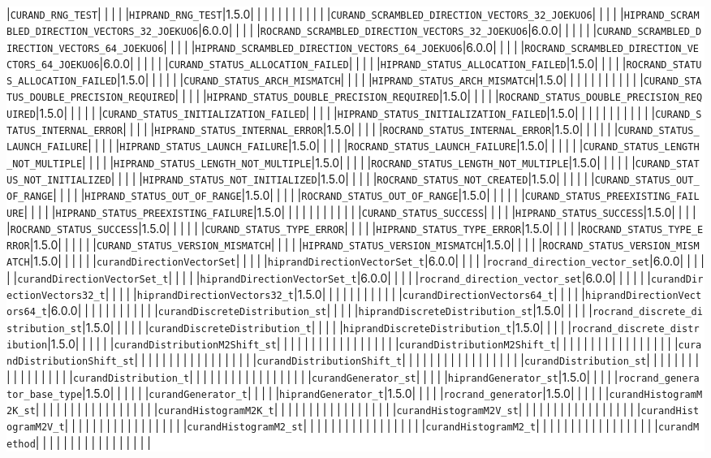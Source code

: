|`CURAND_RNG_TEST`| | | | |`HIPRAND_RNG_TEST`|1.5.0| | | | | | | | | | |
|`CURAND_SCRAMBLED_DIRECTION_VECTORS_32_JOEKUO6`| | | | |`HIPRAND_SCRAMBLED_DIRECTION_VECTORS_32_JOEKUO6`|6.0.0| | | | |`ROCRAND_SCRAMBLED_DIRECTION_VECTORS_32_JOEKUO6`|6.0.0| | | | |
|`CURAND_SCRAMBLED_DIRECTION_VECTORS_64_JOEKUO6`| | | | |`HIPRAND_SCRAMBLED_DIRECTION_VECTORS_64_JOEKUO6`|6.0.0| | | | |`ROCRAND_SCRAMBLED_DIRECTION_VECTORS_64_JOEKUO6`|6.0.0| | | | |
|`CURAND_STATUS_ALLOCATION_FAILED`| | | | |`HIPRAND_STATUS_ALLOCATION_FAILED`|1.5.0| | | | |`ROCRAND_STATUS_ALLOCATION_FAILED`|1.5.0| | | | |
|`CURAND_STATUS_ARCH_MISMATCH`| | | | |`HIPRAND_STATUS_ARCH_MISMATCH`|1.5.0| | | | | | | | | | |
|`CURAND_STATUS_DOUBLE_PRECISION_REQUIRED`| | | | |`HIPRAND_STATUS_DOUBLE_PRECISION_REQUIRED`|1.5.0| | | | |`ROCRAND_STATUS_DOUBLE_PRECISION_REQUIRED`|1.5.0| | | | |
|`CURAND_STATUS_INITIALIZATION_FAILED`| | | | |`HIPRAND_STATUS_INITIALIZATION_FAILED`|1.5.0| | | | | | | | | | |
|`CURAND_STATUS_INTERNAL_ERROR`| | | | |`HIPRAND_STATUS_INTERNAL_ERROR`|1.5.0| | | | |`ROCRAND_STATUS_INTERNAL_ERROR`|1.5.0| | | | |
|`CURAND_STATUS_LAUNCH_FAILURE`| | | | |`HIPRAND_STATUS_LAUNCH_FAILURE`|1.5.0| | | | |`ROCRAND_STATUS_LAUNCH_FAILURE`|1.5.0| | | | |
|`CURAND_STATUS_LENGTH_NOT_MULTIPLE`| | | | |`HIPRAND_STATUS_LENGTH_NOT_MULTIPLE`|1.5.0| | | | |`ROCRAND_STATUS_LENGTH_NOT_MULTIPLE`|1.5.0| | | | |
|`CURAND_STATUS_NOT_INITIALIZED`| | | | |`HIPRAND_STATUS_NOT_INITIALIZED`|1.5.0| | | | |`ROCRAND_STATUS_NOT_CREATED`|1.5.0| | | | |
|`CURAND_STATUS_OUT_OF_RANGE`| | | | |`HIPRAND_STATUS_OUT_OF_RANGE`|1.5.0| | | | |`ROCRAND_STATUS_OUT_OF_RANGE`|1.5.0| | | | |
|`CURAND_STATUS_PREEXISTING_FAILURE`| | | | |`HIPRAND_STATUS_PREEXISTING_FAILURE`|1.5.0| | | | | | | | | | |
|`CURAND_STATUS_SUCCESS`| | | | |`HIPRAND_STATUS_SUCCESS`|1.5.0| | | | |`ROCRAND_STATUS_SUCCESS`|1.5.0| | | | |
|`CURAND_STATUS_TYPE_ERROR`| | | | |`HIPRAND_STATUS_TYPE_ERROR`|1.5.0| | | | |`ROCRAND_STATUS_TYPE_ERROR`|1.5.0| | | | |
|`CURAND_STATUS_VERSION_MISMATCH`| | | | |`HIPRAND_STATUS_VERSION_MISMATCH`|1.5.0| | | | |`ROCRAND_STATUS_VERSION_MISMATCH`|1.5.0| | | | |
|`curandDirectionVectorSet`| | | | |`hiprandDirectionVectorSet_t`|6.0.0| | | | |`rocrand_direction_vector_set`|6.0.0| | | | |
|`curandDirectionVectorSet_t`| | | | |`hiprandDirectionVectorSet_t`|6.0.0| | | | |`rocrand_direction_vector_set`|6.0.0| | | | |
|`curandDirectionVectors32_t`| | | | |`hiprandDirectionVectors32_t`|1.5.0| | | | | | | | | | |
|`curandDirectionVectors64_t`| | | | |`hiprandDirectionVectors64_t`|6.0.0| | | | | | | | | | |
|`curandDiscreteDistribution_st`| | | | |`hiprandDiscreteDistribution_st`|1.5.0| | | | |`rocrand_discrete_distribution_st`|1.5.0| | | | |
|`curandDiscreteDistribution_t`| | | | |`hiprandDiscreteDistribution_t`|1.5.0| | | | |`rocrand_discrete_distribution`|1.5.0| | | | |
|`curandDistributionM2Shift_st`| | | | | | | | | | | | | | | | |
|`curandDistributionM2Shift_t`| | | | | | | | | | | | | | | | |
|`curandDistributionShift_st`| | | | | | | | | | | | | | | | |
|`curandDistributionShift_t`| | | | | | | | | | | | | | | | |
|`curandDistribution_st`| | | | | | | | | | | | | | | | |
|`curandDistribution_t`| | | | | | | | | | | | | | | | |
|`curandGenerator_st`| | | | |`hiprandGenerator_st`|1.5.0| | | | |`rocrand_generator_base_type`|1.5.0| | | | |
|`curandGenerator_t`| | | | |`hiprandGenerator_t`|1.5.0| | | | |`rocrand_generator`|1.5.0| | | | |
|`curandHistogramM2K_st`| | | | | | | | | | | | | | | | |
|`curandHistogramM2K_t`| | | | | | | | | | | | | | | | |
|`curandHistogramM2V_st`| | | | | | | | | | | | | | | | |
|`curandHistogramM2V_t`| | | | | | | | | | | | | | | | |
|`curandHistogramM2_st`| | | | | | | | | | | | | | | | |
|`curandHistogramM2_t`| | | | | | | | | | | | | | | | |
|`curandMethod`| | | | | | | | | | | | | | | | |
